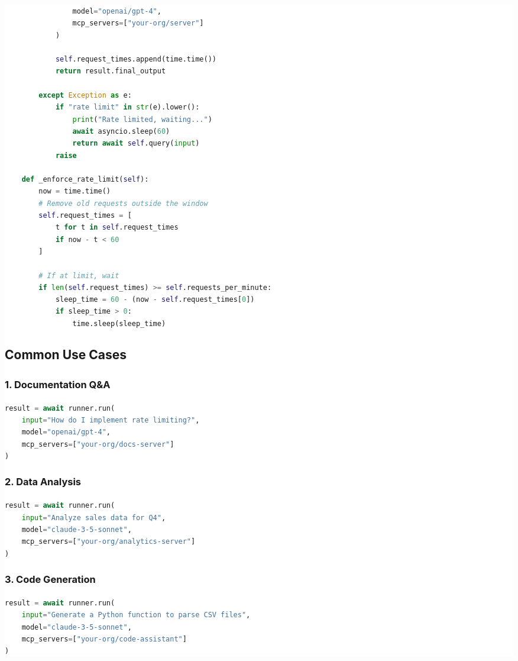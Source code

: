 ```python
                model="openai/gpt-4",
                mcp_servers=["your-org/server"]
            )
            
            self.request_times.append(time.time())
            return result.final_output
            
        except Exception as e:
            if "rate limit" in str(e).lower():
                print("Rate limited, waiting...")
                await asyncio.sleep(60)
                return await self.query(input)
            raise
    
    def _enforce_rate_limit(self):
        now = time.time()
        # Remove old requests outside the window
        self.request_times = [
            t for t in self.request_times 
            if now - t < 60
        ]
        
        # If at limit, wait
        if len(self.request_times) >= self.requests_per_minute:
            sleep_time = 60 - (now - self.request_times[0])
            if sleep_time > 0:
                time.sleep(sleep_time)
```

## Common Use Cases

### 1. Documentation Q&A
```python
result = await runner.run(
    input="How do I implement rate limiting?",
    model="openai/gpt-4",
    mcp_servers=["your-org/docs-server"]
)
```

### 2. Data Analysis
```python
result = await runner.run(
    input="Analyze sales data for Q4",
    model="claude-3-5-sonnet",
    mcp_servers=["your-org/analytics-server"]
)
```

### 3. Code Generation
```python
result = await runner.run(
    input="Generate a Python function to parse CSV files",
    model="claude-3-5-sonnet",
    mcp_servers=["your-org/code-assistant"]
)
```
